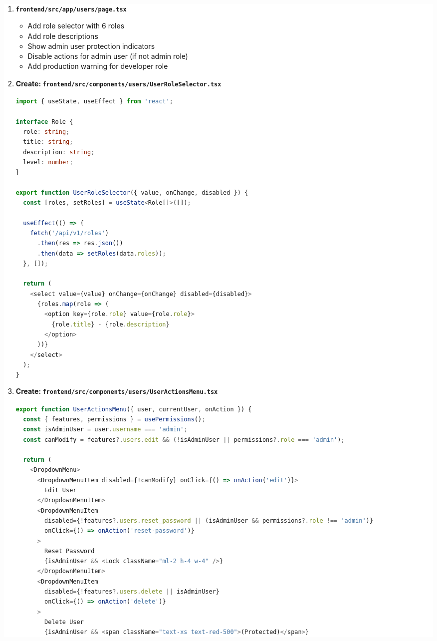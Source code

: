 1. **`frontend/src/app/users/page.tsx`**
   - Add role selector with 6 roles
   - Add role descriptions
   - Show admin user protection indicators
   - Disable actions for admin user (if not admin role)
   - Add production warning for developer role

2. **Create: `frontend/src/components/users/UserRoleSelector.tsx`**
   ```typescript
   import { useState, useEffect } from 'react';

   interface Role {
     role: string;
     title: string;
     description: string;
     level: number;
   }

   export function UserRoleSelector({ value, onChange, disabled }) {
     const [roles, setRoles] = useState<Role[]>([]);

     useEffect(() => {
       fetch('/api/v1/roles')
         .then(res => res.json())
         .then(data => setRoles(data.roles));
     }, []);

     return (
       <select value={value} onChange={onChange} disabled={disabled}>
         {roles.map(role => (
           <option key={role.role} value={role.role}>
             {role.title} - {role.description}
           </option>
         ))}
       </select>
     );
   }
   ```

3. **Create: `frontend/src/components/users/UserActionsMenu.tsx`**
   ```typescript
   export function UserActionsMenu({ user, currentUser, onAction }) {
     const { features, permissions } = usePermissions();
     const isAdminUser = user.username === 'admin';
     const canModify = features?.users.edit && (!isAdminUser || permissions?.role === 'admin');

     return (
       <DropdownMenu>
         <DropdownMenuItem disabled={!canModify} onClick={() => onAction('edit')}>
           Edit User
         </DropdownMenuItem>
         <DropdownMenuItem
           disabled={!features?.users.reset_password || (isAdminUser && permissions?.role !== 'admin')}
           onClick={() => onAction('reset-password')}
         >
           Reset Password
           {isAdminUser && <Lock className="ml-2 h-4 w-4" />}
         </DropdownMenuItem>
         <DropdownMenuItem
           disabled={!features?.users.delete || isAdminUser}
           onClick={() => onAction('delete')}
         >
           Delete User
           {isAdminUser && <span className="text-xs text-red-500">(Protected)</span>}
   ```